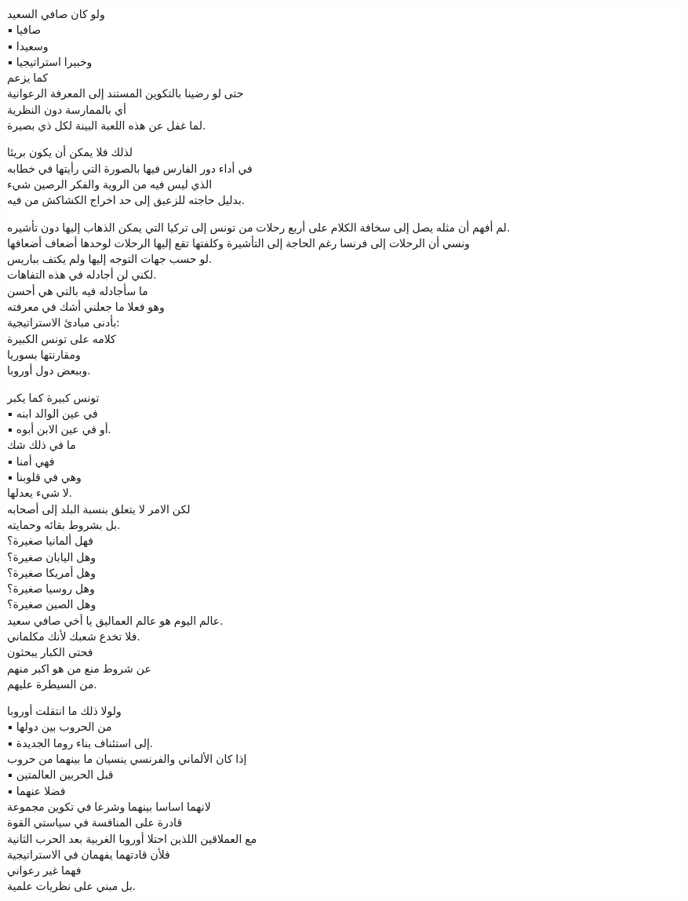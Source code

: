 ولو كان صافي السعيد  
▪︎ صافيا  
▪︎ وسعيدا  
▪︎ وخبيرا استراتيجيا  
كما يزعم  
حتى لو رضينا بالتكوين المستند إلى المعرفة الرعوانية  
أي بالممارسة دون النظرية  
لما غفل عن هذه اللعبة البينة لكل ذي بصيرة.

لذلك فلا يمكن أن يكون بريئا  
في أداء دور الفارس فيها بالصورة التي رأيتها في خطابه  
الذي ليس فيه من الروية والفكر الرصين شيء  
بدليل حاجته للزعيق إلى حد اخراج الكشاكش من فيه.

لم أفهم أن مثله يصل إلى سخافة الكلام على أربع رحلات من تونس إلى تركيا التي يمكن الذهاب إليها دون تأشيره.  
ونسي أن الرحلات إلى فرنسا رغم الحاجة إلى التأشيرة وكلفتها تقع إليها الرحلات لوحدها أضعاف أضعافها  
لو حسب جهات التوجه إليها ولم يكتف بباريس.  
لكني لن أجادله في هذه التفاهات.  
ما سأجادله فيه بالتي هي أحسن  
وهو فعلا ما جعلني أشك في معرفته  
بأدنى مبادئ الاستراتيجية:  
كلامه على تونس الكبيرة  
ومقارنتها بسوريا  
وببعض دول أوروبا.

تونس كبيرة كما يكبر  
▪︎ في عين الوالد ابنه  
▪︎ أو في عين الابن أبوه.  
ما في ذلك شك  
▪︎ فهي أمنا  
▪︎ وهي في قلوبنا  
لا شيء يعدلها.  
لكن الامر لا يتعلق بنسبة البلد إلى أصحابه  
بل بشروط بقائه وحمايته.  
فهل ألمانيا صغيرة؟  
وهل اليابان صغيرة؟  
وهل أمريكا صغيرة؟  
وهل روسيا صغيرة؟  
وهل الصين صغيرة؟  
عالم اليوم هو عالم العماليق يا أخي صافي سعيد.  
فلا تخدع شعبك لأنك مكلماني.  
فحتى الكبار يبحثون  
عن شروط منع من هو اكبر منهم  
من السيطرة عليهم.

ولولا ذلك ما انتقلت أوروبا  
▪︎ من الحروب بين دولها  
▪︎ إلى استئناف بناء روما الجديدة.  
إذا كان الألماني والفرنسي ينسيان ما بينهما من حروب  
▪︎ قبل الحربين العالمتين  
▪︎ فضلا عنهما  
لانهما اساسا بينهما وشرعا في تكوين مجموعة  
قادرة على المنافسة في سياستي القوة  
مع العملاقين اللذين احتلا أوروبا الغربية بعد الحرب الثانية  
فلأن قادتهما يفهمان في الاستراتيجية  
فهما غير رعواني  
بل مبني على نظريات علمية.
